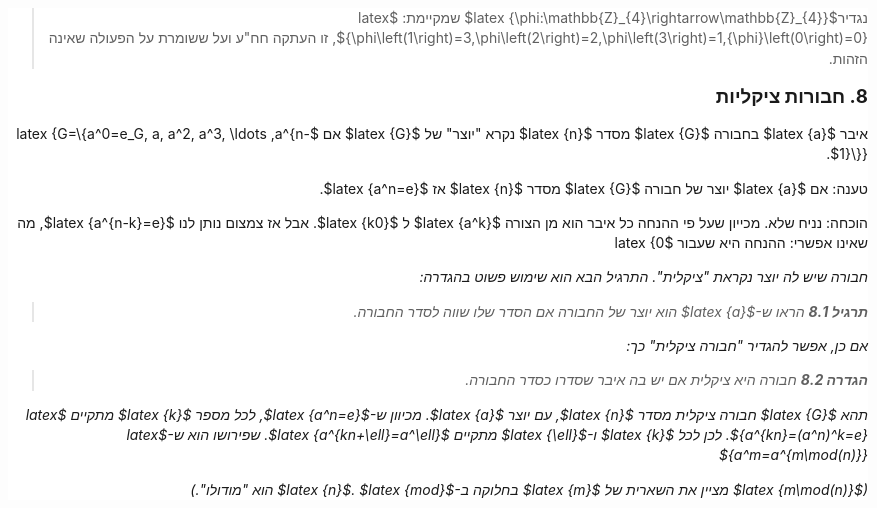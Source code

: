 > </p>
> 
> <p dir="rtl" style="text-align: right;">
>   נגדיר$latex {\phi:\mathbb{Z}_{4}\rightarrow\mathbb{Z}_{4}}$ שמקיימת: $latex {\phi\left(1\right)=3,\phi\left(2\right)=2,\phi\left(3\right)=1,{\phi}\left(0\right)=0}$, זו העתקה חח"ע ועל ששומרת על הפעולה שאינה הזהות.
> </p>

<p dir="rtl" style="text-align: right;">
  <span style="font-size: 14pt;"><b>8. חבורות ציקליות </b></span>
</p>

<p dir="rtl" style="text-align: right;">
  איבר $latex {a}$ בחבורה $latex {G}$ מסדר $latex {n}$ נקרא "יוצר" של $latex {G}$ אם $latex {G=\{a^0=e_G, a, a^2, a^3, \ldots ,a^{n-1}\}}$.
</p>

<p dir="rtl" style="text-align: right;">
  טענה: אם $latex {a}$ יוצר של חבורה $latex {G}$ מסדר $latex {n}$ אז $latex {a^n=e}$.
</p>

<p dir="rtl" style="text-align: right;">
  הוכחה: נניח שלא. מכייון שעל פי ההנחה כל איבר הוא מן הצורה $latex {a^k}$ ל $latex {k<n}$ כלשהו, נובע ש: $latex {a^n = a^k}$ לאיזשהו $latex {k<n}$. ההנחה $latex {a^n \neq e}$ משמעה ש-$latex {k>0}$. אבל אז צמצום נותן לנו $latex {a^{n-k}=e}$, מה שאינו אפשרי: ההנחה היא שעבור $latex {0 <i <n}$ כל איבר $latex {a^i}$ הוא איבר שונה מ-$latex {e}$.
</p>

<p style="direction: rtl;">
  חבורה שיש לה יוצר נקראת "ציקלית". התרגיל הבא הוא שימוש פשוט בהגדרה:
</p>

<blockquote dir="rtl">
  <p>
    <b>תרגיל 8.1</b> <em>הראו ש-$latex {a}$ הוא יוצר של החבורה אם הסדר שלו שווה לסדר החבורה. </em>
  </p>
</blockquote>

<p dir="rtl" style="text-align: right;">
  אם כן, אפשר להגדיר "חבורה ציקלית" כך:
</p>

<blockquote dir="rtl">
  <p>
    <b>הגדרה 8.2</b> <em>חבורה היא ציקלית אם יש בה איבר שסדרו כסדר החבורה. </em>
  </p>
</blockquote>

<p dir="rtl" style="text-align: right;">
  תהא $latex {G}$ חבורה ציקלית מסדר $latex {n}$, עם יוצר $latex {a}$. מכיוון ש-$latex {a^n=e}$, לכל מספר $latex {k}$ מתקיים $latex {a^{kn}=(a^n)^k=e}$. לכן לכל $latex {k}$ ו-$latex {\ell}$ מתקיים $latex {a^{kn+\ell}=a^\ell}$. שפירושו הוא ש-$latex {a^m=a^{m\mod(n)}}$
</p>

<p style="direction: rtl;">
  ($latex {m\mod(n)}$ מציין את השארית של $latex {m}$ בחלוקה ב-$latex {n}$. $latex {mod}$ הוא "מודולו".)
</p>
